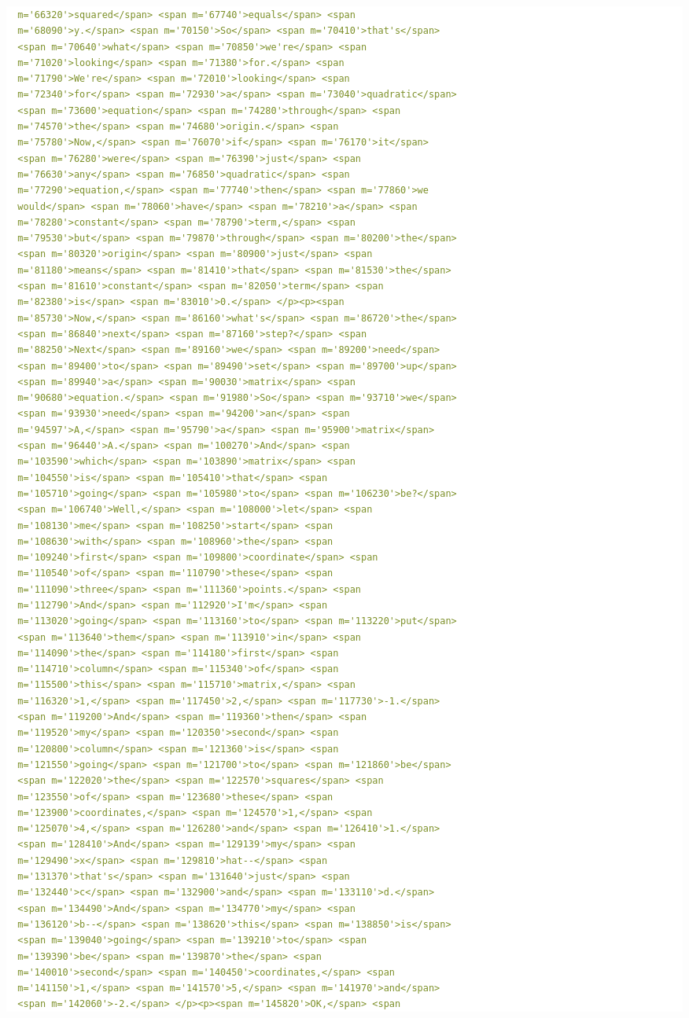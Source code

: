 ```yaml
  m='66320'>squared</span> <span m='67740'>equals</span> <span
  m='68090'>y.</span> <span m='70150'>So</span> <span m='70410'>that's</span>
  <span m='70640'>what</span> <span m='70850'>we're</span> <span
  m='71020'>looking</span> <span m='71380'>for.</span> <span
  m='71790'>We're</span> <span m='72010'>looking</span> <span
  m='72340'>for</span> <span m='72930'>a</span> <span m='73040'>quadratic</span>
  <span m='73600'>equation</span> <span m='74280'>through</span> <span
  m='74570'>the</span> <span m='74680'>origin.</span> <span
  m='75780'>Now,</span> <span m='76070'>if</span> <span m='76170'>it</span>
  <span m='76280'>were</span> <span m='76390'>just</span> <span
  m='76630'>any</span> <span m='76850'>quadratic</span> <span
  m='77290'>equation,</span> <span m='77740'>then</span> <span m='77860'>we
  would</span> <span m='78060'>have</span> <span m='78210'>a</span> <span
  m='78280'>constant</span> <span m='78790'>term,</span> <span
  m='79530'>but</span> <span m='79870'>through</span> <span m='80200'>the</span>
  <span m='80320'>origin</span> <span m='80900'>just</span> <span
  m='81180'>means</span> <span m='81410'>that</span> <span m='81530'>the</span>
  <span m='81610'>constant</span> <span m='82050'>term</span> <span
  m='82380'>is</span> <span m='83010'>0.</span> </p><p><span
  m='85730'>Now,</span> <span m='86160'>what's</span> <span m='86720'>the</span>
  <span m='86840'>next</span> <span m='87160'>step?</span> <span
  m='88250'>Next</span> <span m='89160'>we</span> <span m='89200'>need</span>
  <span m='89400'>to</span> <span m='89490'>set</span> <span m='89700'>up</span>
  <span m='89940'>a</span> <span m='90030'>matrix</span> <span
  m='90680'>equation.</span> <span m='91980'>So</span> <span m='93710'>we</span>
  <span m='93930'>need</span> <span m='94200'>an</span> <span
  m='94597'>A,</span> <span m='95790'>a</span> <span m='95900'>matrix</span>
  <span m='96440'>A.</span> <span m='100270'>And</span> <span
  m='103590'>which</span> <span m='103890'>matrix</span> <span
  m='104550'>is</span> <span m='105410'>that</span> <span
  m='105710'>going</span> <span m='105980'>to</span> <span m='106230'>be?</span>
  <span m='106740'>Well,</span> <span m='108000'>let</span> <span
  m='108130'>me</span> <span m='108250'>start</span> <span
  m='108630'>with</span> <span m='108960'>the</span> <span
  m='109240'>first</span> <span m='109800'>coordinate</span> <span
  m='110540'>of</span> <span m='110790'>these</span> <span
  m='111090'>three</span> <span m='111360'>points.</span> <span
  m='112790'>And</span> <span m='112920'>I'm</span> <span
  m='113020'>going</span> <span m='113160'>to</span> <span m='113220'>put</span>
  <span m='113640'>them</span> <span m='113910'>in</span> <span
  m='114090'>the</span> <span m='114180'>first</span> <span
  m='114710'>column</span> <span m='115340'>of</span> <span
  m='115500'>this</span> <span m='115710'>matrix,</span> <span
  m='116320'>1,</span> <span m='117450'>2,</span> <span m='117730'>-1.</span>
  <span m='119200'>And</span> <span m='119360'>then</span> <span
  m='119520'>my</span> <span m='120350'>second</span> <span
  m='120800'>column</span> <span m='121360'>is</span> <span
  m='121550'>going</span> <span m='121700'>to</span> <span m='121860'>be</span>
  <span m='122020'>the</span> <span m='122570'>squares</span> <span
  m='123550'>of</span> <span m='123680'>these</span> <span
  m='123900'>coordinates,</span> <span m='124570'>1,</span> <span
  m='125070'>4,</span> <span m='126280'>and</span> <span m='126410'>1.</span>
  <span m='128410'>And</span> <span m='129139'>my</span> <span
  m='129490'>x</span> <span m='129810'>hat--</span> <span
  m='131370'>that's</span> <span m='131640'>just</span> <span
  m='132440'>c</span> <span m='132900'>and</span> <span m='133110'>d.</span>
  <span m='134490'>And</span> <span m='134770'>my</span> <span
  m='136120'>b--</span> <span m='138620'>this</span> <span m='138850'>is</span>
  <span m='139040'>going</span> <span m='139210'>to</span> <span
  m='139390'>be</span> <span m='139870'>the</span> <span
  m='140010'>second</span> <span m='140450'>coordinates,</span> <span
  m='141150'>1,</span> <span m='141570'>5,</span> <span m='141970'>and</span>
  <span m='142060'>-2.</span> </p><p><span m='145820'>OK,</span> <span
```